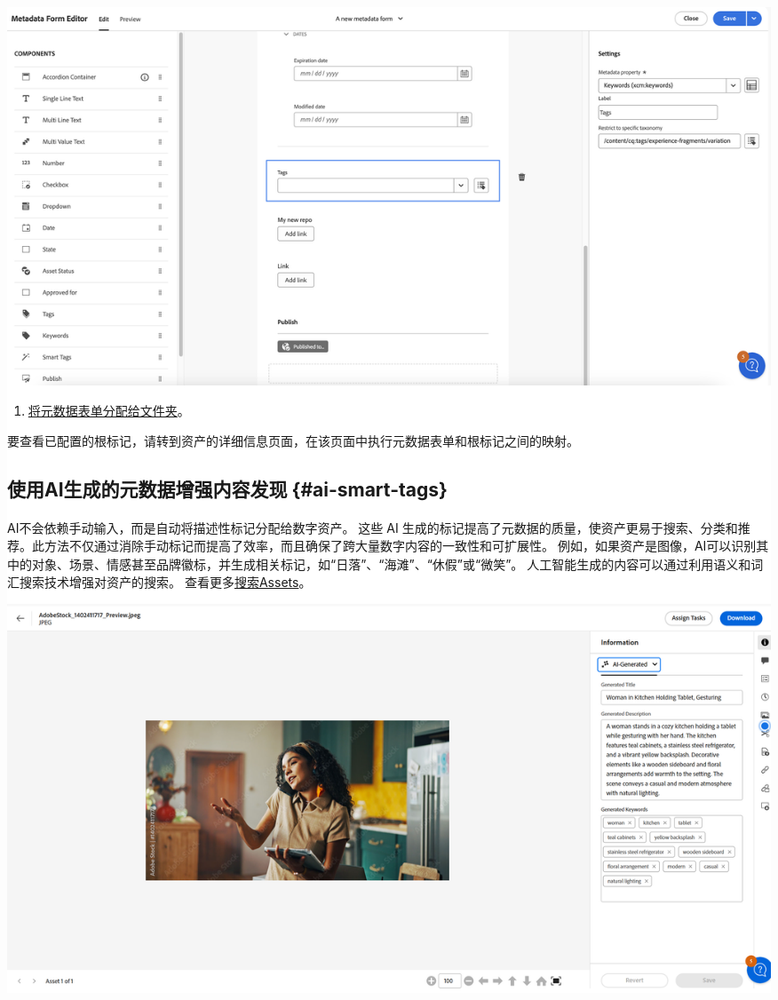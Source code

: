    ![根标记配置](assets/root-tag-config.png)

1. [将元数据表单分配给文件夹](#assign-metadata-form-folder)。



要查看已配置的根标记，请转到资产的详细信息页面，在该页面中执行元数据表单和根标记之间的映射。

## 使用AI生成的元数据增强内容发现 {#ai-smart-tags}

AI不会依赖手动输入，而是自动将描述性标记分配给数字资产。 这些 AI 生成的标记提高了元数据的质量，使资产更易于搜索、分类和推荐。此方法不仅通过消除手动标记而提高了效率，而且确保了跨大量数字内容的一致性和可扩展性。 例如，如果资产是图像，AI可以识别其中的对象、场景、情感甚至品牌徽标，并生成相关标记，如“日落”、“海滩”、“休假”或“微笑”。 人工智能生成的内容可以通过利用语义和词汇搜索技术增强对资产的搜索。 查看更多[搜索Assets](search-assets-view.md)。

![AI生成的元数据](/help/assets/assets/enhanced-smart-tags.png)
